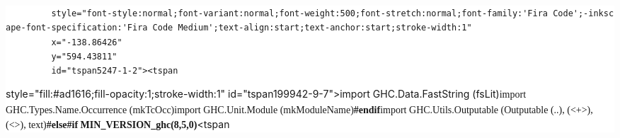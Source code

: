              style="font-style:normal;font-variant:normal;font-weight:500;font-stretch:normal;font-family:'Fira Code';-inkscape-font-specification:'Fira Code Medium';text-align:start;text-anchor:start;stroke-width:1"
             x="-138.86426"
             y="594.43811"
             id="tspan5247-1-2"><tspan
   style="fill:#ad1616;fill-opacity:1;stroke-width:1"
   id="tspan199942-9-7">import</tspan> <tspan
   style="fill:#1c72c4;fill-opacity:1;stroke-width:1"
   id="tspan346047-2-1">GHC.Data.FastString</tspan> (fsLit)</tspan><tspan
             style="font-style:normal;font-variant:normal;font-weight:500;font-stretch:normal;font-family:'Fira Code';-inkscape-font-specification:'Fira Code Medium';text-align:start;text-anchor:start;stroke-width:1"
             x="-138.86426"
             y="602.38464"
             id="tspan5249-0-4"><tspan
   style="fill:#ad1616;fill-opacity:1;stroke-width:1"
   id="tspan202348-1-6">import</tspan> <tspan
   style="fill:#1c72c4;fill-opacity:1;stroke-width:1"
   id="tspan347337-0-1">GHC.Types.Name.Occurrence</tspan> (mkTcOcc)</tspan><tspan
             style="font-style:normal;font-variant:normal;font-weight:500;font-stretch:normal;font-family:'Fira Code';-inkscape-font-specification:'Fira Code Medium';text-align:start;text-anchor:start;stroke-width:1"
             x="-138.86426"
             y="610.33112"
             id="tspan5251-8-1"><tspan
   style="fill:#ad1616;fill-opacity:1;stroke-width:1"
   id="tspan203250-5-4">import</tspan><tspan
   style="fill:#1c72c4;fill-opacity:1;stroke-width:1"
   id="tspan348823-1-8"> GHC.Unit.Module</tspan> (mkModuleName)</tspan><tspan
             style="font-style:normal;font-variant:normal;font-weight:600;font-stretch:normal;font-family:'Fira Code';-inkscape-font-specification:'Fira Code Semi-Bold';text-align:start;text-anchor:start;fill:#bc7a00;fill-opacity:1;stroke-width:1"
             x="-138.86426"
             y="618.27759"
             id="tspan5253-9-3">#endif</tspan><tspan
             style="font-style:normal;font-variant:normal;font-weight:500;font-stretch:normal;font-family:'Fira Code';-inkscape-font-specification:'Fira Code Medium';text-align:start;text-anchor:start;stroke-width:1"
             x="-138.86426"
             y="626.22412"
             id="tspan5255-6-5"><tspan
   style="fill:#ad1616;fill-opacity:1;stroke-width:1"
   id="tspan204012-3-4">import</tspan> <tspan
   style="fill:#1c72c4;fill-opacity:1;stroke-width:1"
   id="tspan350381-0-5">GHC.Utils.Outputable</tspan> (<tspan
   style="fill:#1c72c4;fill-opacity:1;stroke-width:1"
   id="tspan350919-9-5">Outputable</tspan> (..), (<tspan
   style="fill:#4c9e16;fill-opacity:1;stroke-width:1"
   id="tspan414456-3-0">&lt;+&gt;</tspan>), (<tspan
   style="fill:#4c9e16;fill-opacity:1"
   id="tspan28095-4">&lt;&gt;</tspan>), text)</tspan><tspan
             style="font-style:normal;font-variant:normal;font-weight:600;font-stretch:normal;font-family:'Fira Code';-inkscape-font-specification:'Fira Code Semi-Bold';text-align:start;text-anchor:start;fill:#bc7a00;fill-opacity:1;stroke-width:1"
             x="-138.86426"
             y="634.17059"
             id="tspan5257-3-0">#else</tspan><tspan
             style="font-style:normal;font-variant:normal;font-weight:600;font-stretch:normal;font-family:'Fira Code';-inkscape-font-specification:'Fira Code Semi-Bold';text-align:start;text-anchor:start;fill:#bc7a00;fill-opacity:1;stroke-width:1"
             x="-138.86426"
             y="642.11707"
             id="tspan5259-5-6">#if MIN_VERSION_ghc(8,5,0)</tspan><tspan